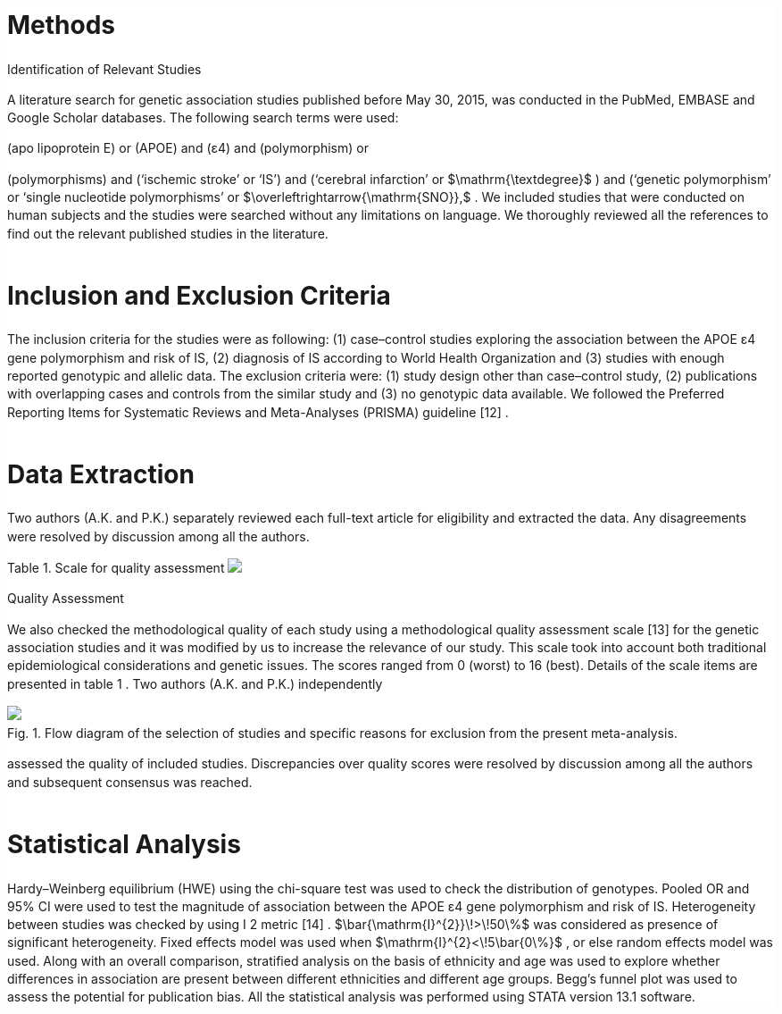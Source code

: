 #  Methods  

Identification of Relevant Studies  

A literature search for genetic association studies published before May 30, 2015, was conducted in the PubMed, EMBASE and  Google Scholar databases. The following search terms were used: 

 (apo lipoprotein E) or (APOE) and (ε4) and (polymorphism) or 

 (polymorphisms) and (‘ischemic stroke’ or ‘IS’) and (‘cerebral infarction’ or  $\mathrm{\textdegree}$  ) and (‘genetic polymorphism’ or ‘single nucleotide  polymorphisms’ or   $\overleftrightarrow{\mathrm{SNO}},$  . We included studies that were conducted on human subjects and the studies were searched without  any limitations on language. We thoroughly reviewed all the references to find out the relevant published studies in the literature.  

#  Inclusion and Exclusion Criteria  

The inclusion criteria for the studies were as following: (1)  case–control studies exploring the association between the APOE  ε4 gene polymorphism and risk of IS, (2) diagnosis of IS according  to World Health Organization and (3) studies with enough reported genotypic and allelic data. The exclusion criteria were: (1)  study design other than case–control study, (2) publications with  overlapping cases and controls from the similar study and (3) no  genotypic data available. We followed the Preferred Reporting  Items for Systematic Reviews and Meta-Analyses (PRISMA)  guideline  [12] .  

#  Data Extraction  

Two authors (A.K. and P.K.) separately reviewed each full-text  article for eligibility and extracted the data. Any disagreements  were resolved by discussion among all the authors.  

Table 1.   Scale for quality assessment 
![](images/ef875dd1dce306fae7eb1053cf8f90b70a87a5aa2edeea62361509c98b11fb83.jpg)  

Quality Assessment  

We also checked the methodological quality of each study using  a methodological quality assessment scale  [13] for the genetic association studies and it was modified by us to increase the relevance of our study. This scale took into account both traditional  epidemiological considerations and genetic issues. The scores  ranged from 0 (worst) to 16 (best). Details of the scale items are  presented in  table 1 . Two authors (A.K. and P.K.) independently  

![](images/e6528baa00286781c7368732d9dbce3fca8fb307023002161c9c84411e28d4c6.jpg)  
Fig. 1.   Flow diagram of the selection of  studies and specific reasons for exclusion  from the present meta-analysis.  

assessed the quality of included studies. Discrepancies over quality  scores were resolved by discussion among all the authors and subsequent consensus was reached.  

#  Statistical Analysis  

Hardy–Weinberg equilibrium (HWE) using the chi-square test  was used to check the distribution of genotypes. Pooled OR and   $95\%$   CI were used to test the magnitude of association between the  APOE ε4 gene polymorphism and risk of IS. Heterogeneity between studies was checked by using I  2  metric  [14] .  $\bar{\mathrm{I}^{2}}\!>\!50\%$   was  considered as presence of significant heterogeneity. Fixed effects  model was used when  $\mathrm{I}^{2}<\!5\bar{0\%}$  , or else random effects model was  used. Along with an overall comparison, stratified analysis on the  basis of ethnicity and age was used to explore whether differences  in association are present between different ethnicities and different age groups. Begg’s funnel plot was used to assess the potential  for publication bias. All the statistical analysis was performed using STATA version 13.1 software.  
